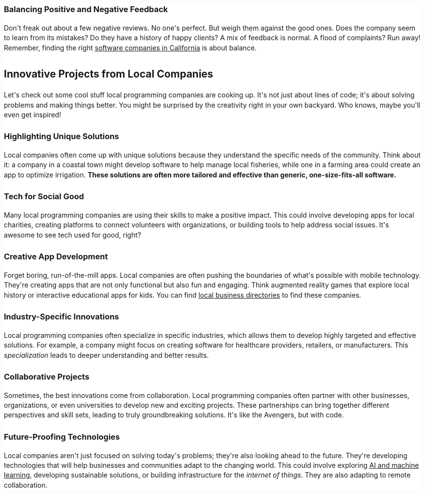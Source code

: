 ### Balancing Positive and Negative Feedback

Don't freak out about a few negative reviews. No one's perfect. But weigh them against the good ones. Does the company seem to learn from its mistakes? Do they have a history of happy clients? A mix of feedback is normal. A flood of complaints? Run away! Remember, finding the right [software companies in California](https://jetthoughts.com/blog/discover-top-software-companies-in-california-comprehensive-guide-for-2024/) is about balance.

## Innovative Projects from Local Companies

Let's check out some cool stuff local programming companies are cooking up. It's not just about lines of code; it's about solving problems and making things better. You might be surprised by the creativity right in your own backyard. Who knows, maybe you'll even get inspired!

### Highlighting Unique Solutions

Local companies often come up with unique solutions because they understand the specific needs of the community. Think about it: a company in a coastal town might develop software to help manage local fisheries, while one in a farming area could create an app to optimize irrigation. **These solutions are often more tailored and effective than generic, one-size-fits-all software.**

### Tech for Social Good

Many local programming companies are using their skills to make a positive impact. This could involve developing apps for local charities, creating platforms to connect volunteers with organizations, or building tools to help address social issues. It's awesome to see tech used for good, right?

### Creative App Development

Forget boring, run-of-the-mill apps. Local companies are often pushing the boundaries of what's possible with mobile technology. They're creating apps that are not only functional but also fun and engaging. Think augmented reality games that explore local history or interactive educational apps for kids. You can find [local business directories](https://www.nucamp.co/blog/coding-bootcamp-west-palm-beach-fl-top-10-tech-companies-to-work-for-in-west-palm-beach-in-2025) to find these companies.

### Industry-Specific Innovations

Local programming companies often specialize in specific industries, which allows them to develop highly targeted and effective solutions. For example, a company might focus on creating software for healthcare providers, retailers, or manufacturers. This _specialization_ leads to deeper understanding and better results.

### Collaborative Projects

Sometimes, the best innovations come from collaboration. Local programming companies often partner with other businesses, organizations, or even universities to develop new and exciting projects. These partnerships can bring together different perspectives and skill sets, leading to truly groundbreaking solutions. It's like the Avengers, but with code.

### Future-Proofing Technologies

Local companies aren't just focused on solving today's problems; they're also looking ahead to the future. They're developing technologies that will help businesses and communities adapt to the changing world. This could involve exploring [AI and machine learning](https://www.nucamp.co/blog/coding-bootcamp-west-palm-beach-fl-top-10-tech-companies-to-work-for-in-west-palm-beach-in-2025), developing sustainable solutions, or building infrastructure for the _internet of things_. They are also adapting to remote collaboration.
